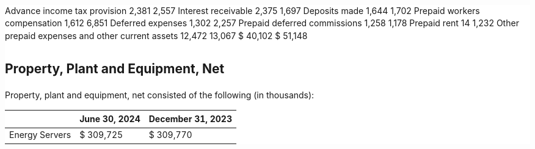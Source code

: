 </tr>
<tr>
<td>Advance income tax provision</td>
<td>2,381</td>
<td>2,557</td>
</tr>
<tr>
<td>Interest receivable</td>
<td>2,375</td>
<td>1,697</td>
</tr>
<tr>
<td>Deposits made</td>
<td>1,644</td>
<td>1,702</td>
</tr>
<tr>
<td>Prepaid workers compensation</td>
<td>1,612</td>
<td>6,851</td>
</tr>
<tr>
<td>Deferred expenses</td>
<td>1,302</td>
<td>2,257</td>
</tr>
<tr>
<td>Prepaid deferred commissions</td>
<td>1,258</td>
<td>1,178</td>
</tr>
<tr>
<td>Prepaid rent</td>
<td>14</td>
<td>1,232</td>
</tr>
<tr>
<td>Other prepaid expenses and other current assets</td>
<td>12,472</td>
<td>13,067</td>
</tr>
<tr>
<td></td>
<td>$ 40,102</td>
<td>$ 51,148</td>
</tr>
</tbody>
</table>
<h2>Property, Plant and Equipment, Net</h2>
<p>Property, plant and equipment, net consisted of the following (in thousands):</p>
<table>
<thead>
<tr>
<th></th>
<th>June 30, 2024</th>
<th>December 31, 2023</th>
</tr>
</thead>
<tbody>
<tr>
<td>Energy Servers</td>
<td>$ 309,725</td>
<td>$ 309,770</td>
</tr>
